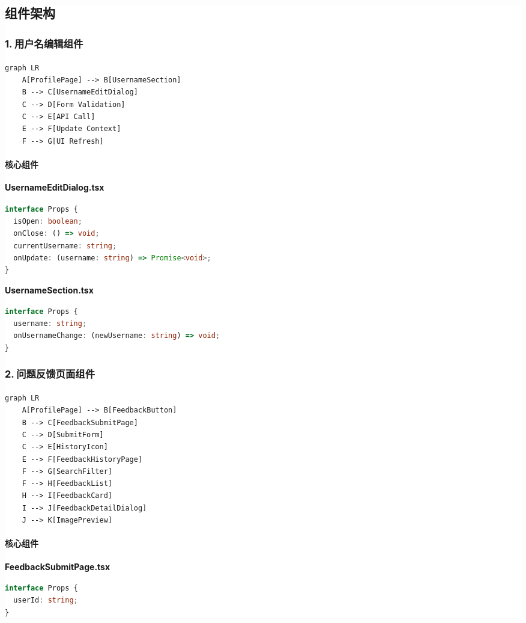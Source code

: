## 组件架构

### 1. 用户名编辑组件

```mermaid
graph LR
    A[ProfilePage] --> B[UsernameSection]
    B --> C[UsernameEditDialog]
    C --> D[Form Validation]
    C --> E[API Call]
    E --> F[Update Context]
    F --> G[UI Refresh]
```

#### 核心组件

**UsernameEditDialog.tsx**
```typescript
interface Props {
  isOpen: boolean;
  onClose: () => void;
  currentUsername: string;
  onUpdate: (username: string) => Promise<void>;
}
```

**UsernameSection.tsx**
```typescript
interface Props {
  username: string;
  onUsernameChange: (newUsername: string) => void;
}
```

### 2. 问题反馈页面组件

```mermaid
graph LR
    A[ProfilePage] --> B[FeedbackButton]
    B --> C[FeedbackSubmitPage]
    C --> D[SubmitForm]
    C --> E[HistoryIcon]
    E --> F[FeedbackHistoryPage]
    F --> G[SearchFilter]
    F --> H[FeedbackList]
    H --> I[FeedbackCard]
    I --> J[FeedbackDetailDialog]
    J --> K[ImagePreview]
```

#### 核心组件

**FeedbackSubmitPage.tsx**
```typescript
interface Props {
  userId: string;
}
```
